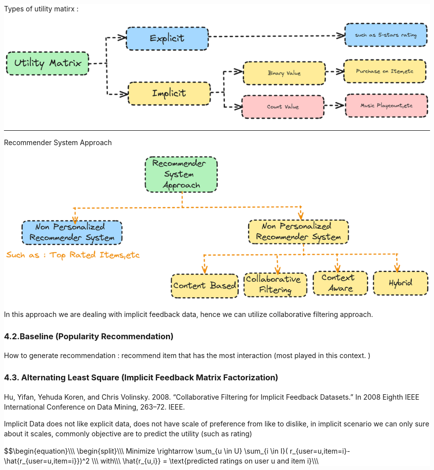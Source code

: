 Types of utility matirx : 

![Types of utility](https://raw.githubusercontent.com/fakhrirobi/artist_recommender/main/assets/utility.png)

---
Recommender System Approach 

![Approaches](https://raw.githubusercontent.com/fakhrirobi/artist_recommender/main/assets/Approach.png)


In this approach we are dealing with implicit feedback data, hence we can utilize collaborative filtering approach. 

### 4.2.Baseline (Popularity Recommendation)

How to generate recommendation : recommend item that has the most interaction (most played in this context. )
### 4.3. Alternating Least Square (Implicit Feedback Matrix Factorization)
Hu, Yifan, Yehuda Koren, and Chris Volinsky. 2008. “Collaborative Filtering for Implicit Feedback Datasets.” In 2008 Eighth IEEE International Conference on Data Mining, 263–72. IEEE.

Implicit Data does not like explicit data, does not have scale of preference from like to dislike, in implicit scenario we can only sure about it scales,
commonly objective are to predict the utility (such as rating)

$$\begin{equation}\\\\\\
\begin{split}\\\\\\
Minimize \rightarrow \sum_{u \in U} \sum_{i \in I}( r_{user=u,item=i}-\hat{r_{user=u,item=i}})^2 \\\\\\
with\\\\\\
\hat{r_{u,i}} = \text{predicted ratings on user u and item i}\\\\\\
